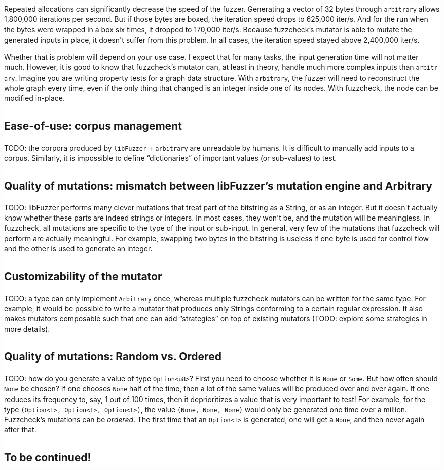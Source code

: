 Repeated allocations can significantly decrease the speed of the fuzzer.
Generating a vector of 32 bytes through `arbitrary` allows 1,800,000 iterations
per second. But if those bytes are boxed, the iteration speed drops to 625,000
iter/s. And for the run when the bytes were wrapped in a box six times, it 
dropped to 170,000 iter/s. Because fuzzcheck’s mutator is able to mutate the
generated inputs in place, it doesn't suffer from this problem. In all cases,
the iteration speed stayed above 2,400,000 iter/s.

Whether that is problem will depend on your use case. I expect that for many 
tasks, the input generation time will not matter much. However, it is good to 
know that fuzzcheck’s mutator can, at least in theory, handle much more complex
inputs than `arbitrary`. Imagine you are writing property tests for a graph
data structure. With `arbitrary`, the fuzzer will need to reconstruct the 
whole graph every time, even if the only thing that changed is an integer 
inside one of its nodes. With fuzzcheck, the node can be modified in-place.

## Ease-of-use: corpus management

TODO: the corpora produced by `libFuzzer` + `arbitrary` are unreadable by 
humans. It is difficult to manually add inputs to a corpus. Similarly, it is
impossible to define “dictionaries” of important values (or sub-values)
to test.

## Quality of mutations: mismatch between libFuzzer’s mutation engine and Arbitrary

TODO: libFuzzer performs many clever mutations that treat part of the 
bitstring as a String, or as an integer. But it doesn't actually know whether
these parts are indeed strings or integers. In most cases, they won't be, and
the mutation will be meaningless. In fuzzcheck, all mutations are specific to 
the type of the input or sub-input. In general, very few of the mutations that
fuzzcheck will perform are actually meaningful. For example, swapping two bytes
in the bitstring is useless if one byte is used for control flow and the other
is used to generate an integer.

## Customizability of the mutator

TODO: a type can only implement `Arbitrary` once, whereas multiple fuzzcheck
mutators can be written for the same type. For example, it would be possible
to write a mutator that produces only Strings conforming to a certain regular
expression. It also makes mutators composable such that one can add 
“strategies” on top of existing mutators (TODO: explore some strategies in more
details).

## Quality of mutations: Random vs. Ordered

TODO: how do you generate a value of type `Option<u8>`? First you need to 
choose whether it is `None` or `Some`. But how often should `None` be chosen?
If one chooses `None` half of the time, then a lot of the same values will be
produced over and over again. If one reduces its frequency to, say, 1 out of 
100 times, then it deprioritizes a value that is very important to test! For
example, for the type `(Option<T>, Option<T>, Option<T>)`, the value 
`(None, None, None)` would only be generated one time over a million.
Fuzzcheck’s mutations can be *ordered*. The first time that an `Option<T>` is
generated, one will get a `None`, and then never again after that.

## To be continued!
